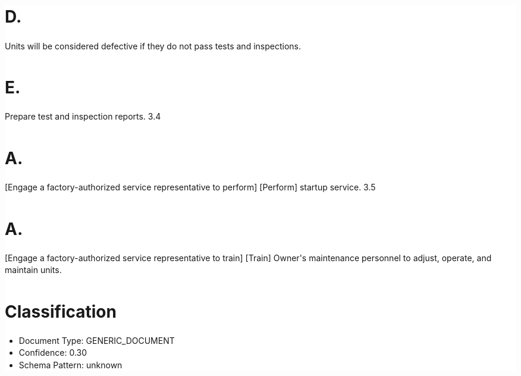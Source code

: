# D.

Units will be considered defective if they do not pass tests and inspections.

# E.

Prepare test and inspection reports.
3.4

# A.

[Engage a factory-authorized service representative to perform] [Perform] startup service.
3.5

# A.

[Engage a factory-authorized service representative to train] [Train] Owner's maintenance
personnel to adjust, operate, and maintain units.


# Classification

- Document Type: GENERIC_DOCUMENT
- Confidence: 0.30
- Schema Pattern: unknown

